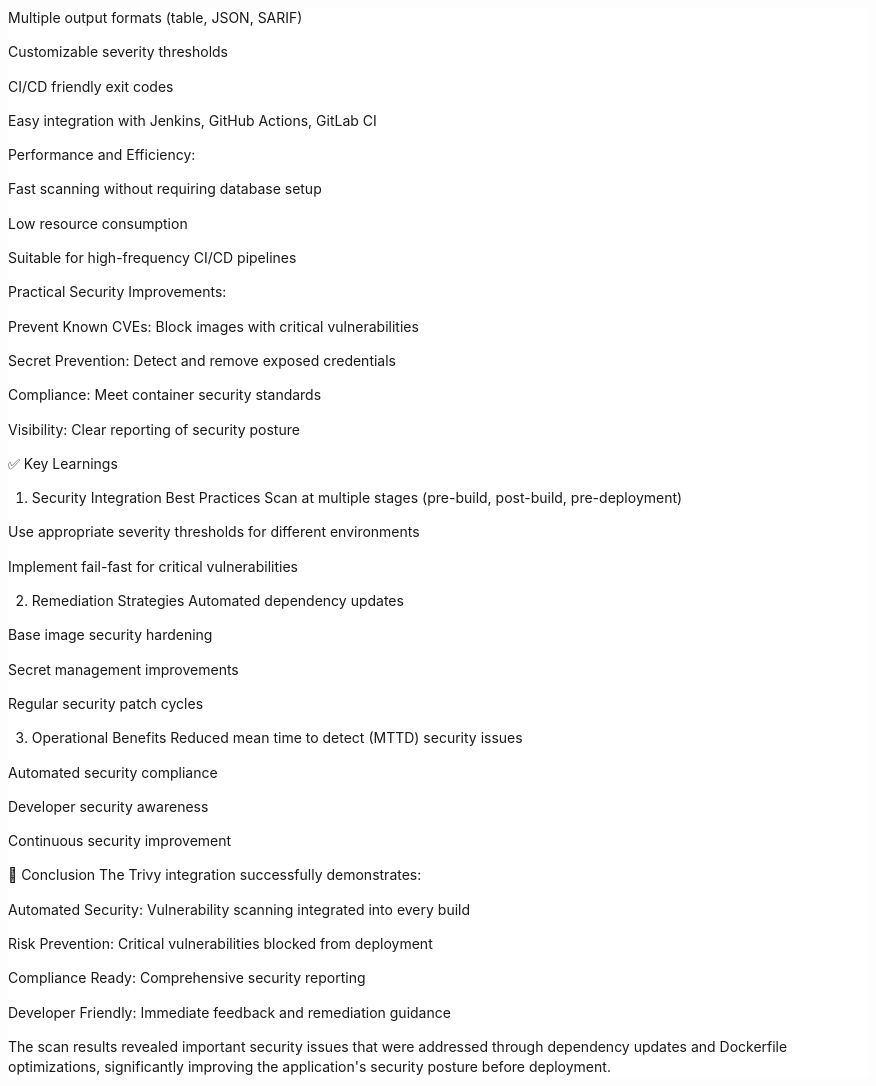Multiple output formats (table, JSON, SARIF)

Customizable severity thresholds

CI/CD friendly exit codes

Easy integration with Jenkins, GitHub Actions, GitLab CI

Performance and Efficiency:

Fast scanning without requiring database setup

Low resource consumption

Suitable for high-frequency CI/CD pipelines

Practical Security Improvements:

Prevent Known CVEs: Block images with critical vulnerabilities

Secret Prevention: Detect and remove exposed credentials

Compliance: Meet container security standards

Visibility: Clear reporting of security posture

✅ Key Learnings
1. Security Integration Best Practices
Scan at multiple stages (pre-build, post-build, pre-deployment)

Use appropriate severity thresholds for different environments

Implement fail-fast for critical vulnerabilities

2. Remediation Strategies
Automated dependency updates

Base image security hardening

Secret management improvements

Regular security patch cycles

3. Operational Benefits
Reduced mean time to detect (MTTD) security issues

Automated security compliance

Developer security awareness

Continuous security improvement

🚀 Conclusion
The Trivy integration successfully demonstrates:

Automated Security: Vulnerability scanning integrated into every build

Risk Prevention: Critical vulnerabilities blocked from deployment

Compliance Ready: Comprehensive security reporting

Developer Friendly: Immediate feedback and remediation guidance

The scan results revealed important security issues that were addressed through dependency updates and Dockerfile optimizations, significantly improving the application's security posture before deployment.
